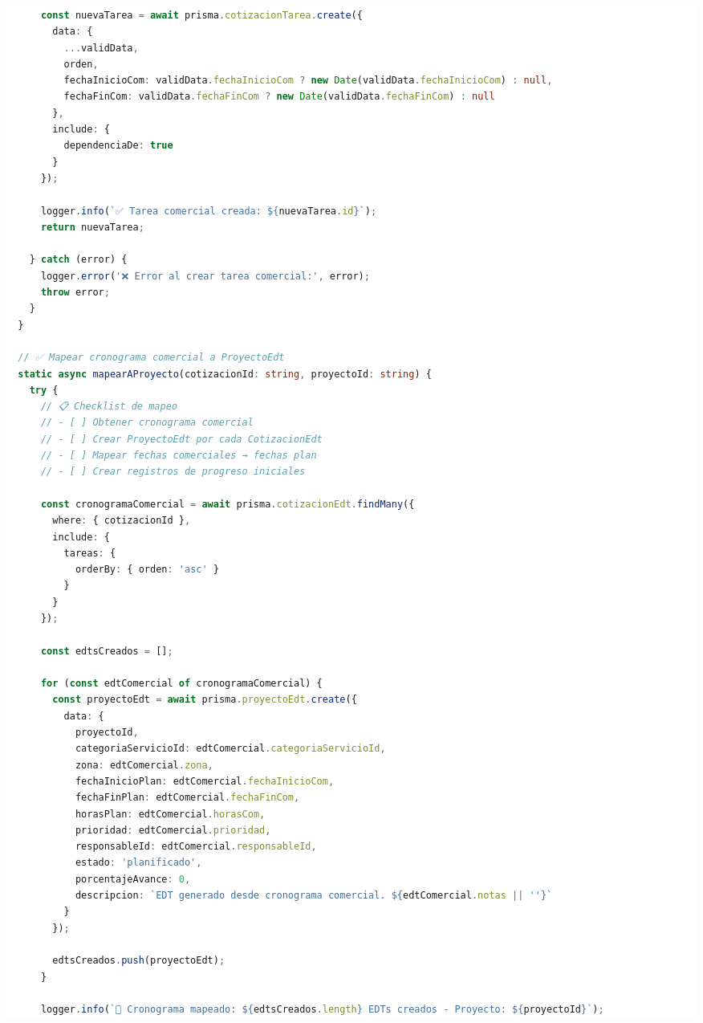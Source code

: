 ```typescript
      const nuevaTarea = await prisma.cotizacionTarea.create({
        data: {
          ...validData,
          orden,
          fechaInicioCom: validData.fechaInicioCom ? new Date(validData.fechaInicioCom) : null,
          fechaFinCom: validData.fechaFinCom ? new Date(validData.fechaFinCom) : null
        },
        include: {
          dependenciaDe: true
        }
      });

      logger.info(`✅ Tarea comercial creada: ${nuevaTarea.id}`);
      return nuevaTarea;

    } catch (error) {
      logger.error('❌ Error al crear tarea comercial:', error);
      throw error;
    }
  }

  // ✅ Mapear cronograma comercial a ProyectoEdt
  static async mapearAProyecto(cotizacionId: string, proyectoId: string) {
    try {
      // 📋 Checklist de mapeo
      // - [ ] Obtener cronograma comercial
      // - [ ] Crear ProyectoEdt por cada CotizacionEdt
      // - [ ] Mapear fechas comerciales → fechas plan
      // - [ ] Crear registros de progreso iniciales

      const cronogramaComercial = await prisma.cotizacionEdt.findMany({
        where: { cotizacionId },
        include: {
          tareas: {
            orderBy: { orden: 'asc' }
          }
        }
      });

      const edtsCreados = [];

      for (const edtComercial of cronogramaComercial) {
        const proyectoEdt = await prisma.proyectoEdt.create({
          data: {
            proyectoId,
            categoriaServicioId: edtComercial.categoriaServicioId,
            zona: edtComercial.zona,
            fechaInicioPlan: edtComercial.fechaInicioCom,
            fechaFinPlan: edtComercial.fechaFinCom,
            horasPlan: edtComercial.horasCom,
            prioridad: edtComercial.prioridad,
            responsableId: edtComercial.responsableId,
            estado: 'planificado',
            porcentajeAvance: 0,
            descripcion: `EDT generado desde cronograma comercial. ${edtComercial.notas || ''}`
          }
        });

        edtsCreados.push(proyectoEdt);
      }

      logger.info(`🔄 Cronograma mapeado: ${edtsCreados.length} EDTs creados - Proyecto: ${proyectoId}`);
```